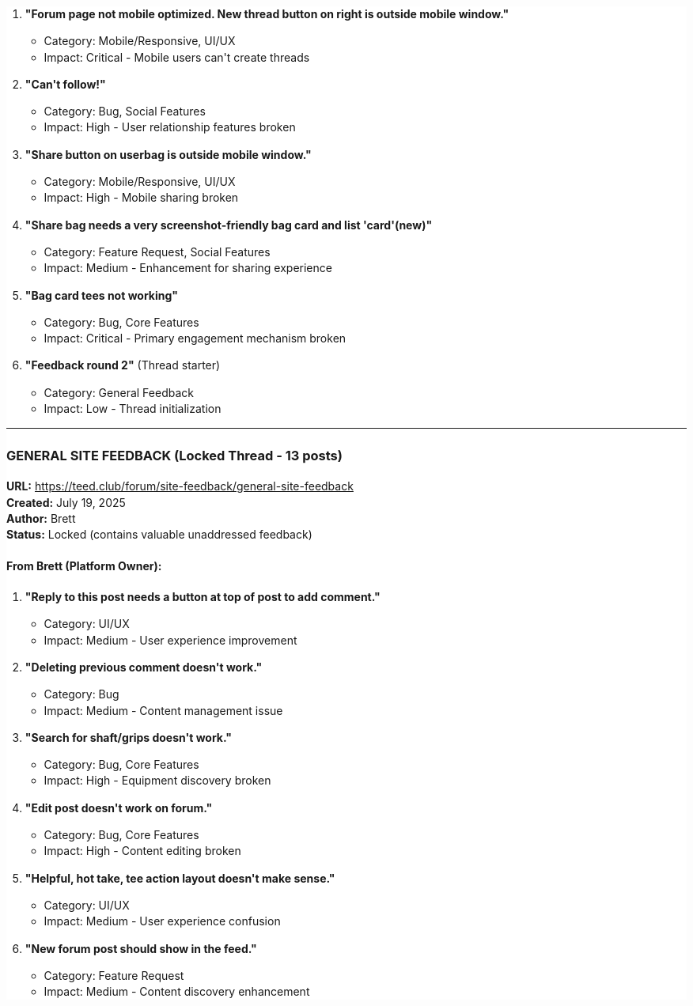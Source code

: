 1. **"Forum page not mobile optimized. New thread button on right is outside mobile window."**
   - Category: Mobile/Responsive, UI/UX
   - Impact: Critical - Mobile users can't create threads

2. **"Can't follow!"**
   - Category: Bug, Social Features
   - Impact: High - User relationship features broken

3. **"Share button on userbag is outside mobile window."**
   - Category: Mobile/Responsive, UI/UX
   - Impact: High - Mobile sharing broken

4. **"Share bag needs a very screenshot-friendly bag card and list 'card'(new)"**
   - Category: Feature Request, Social Features
   - Impact: Medium - Enhancement for sharing experience

5. **"Bag card tees not working"**
   - Category: Bug, Core Features
   - Impact: Critical - Primary engagement mechanism broken

6. **"Feedback round 2"** (Thread starter)
   - Category: General Feedback
   - Impact: Low - Thread initialization

---

### GENERAL SITE FEEDBACK (Locked Thread - 13 posts)
**URL:** https://teed.club/forum/site-feedback/general-site-feedback  
**Created:** July 19, 2025  
**Author:** Brett  
**Status:** Locked (contains valuable unaddressed feedback)

#### From Brett (Platform Owner):
1. **"Reply to this post needs a button at top of post to add comment."**
   - Category: UI/UX
   - Impact: Medium - User experience improvement

2. **"Deleting previous comment doesn't work."**
   - Category: Bug
   - Impact: Medium - Content management issue

3. **"Search for shaft/grips doesn't work."**
   - Category: Bug, Core Features
   - Impact: High - Equipment discovery broken

4. **"Edit post doesn't work on forum."**
   - Category: Bug, Core Features
   - Impact: High - Content editing broken

5. **"Helpful, hot take, tee action layout doesn't make sense."**
   - Category: UI/UX
   - Impact: Medium - User experience confusion

6. **"New forum post should show in the feed."**
   - Category: Feature Request
   - Impact: Medium - Content discovery enhancement
